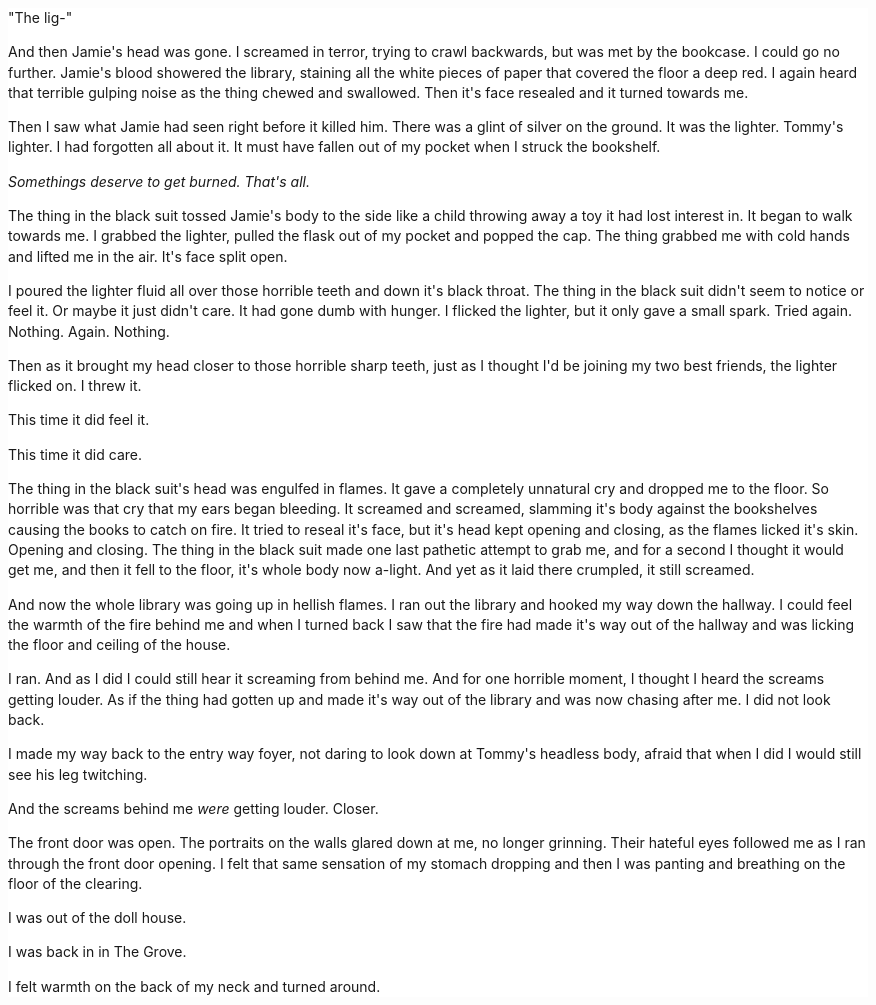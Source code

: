"The lig-"

And then Jamie's head was gone. I screamed in terror, trying to crawl backwards, but was met by the bookcase. I could go no further. Jamie's blood showered the library, staining all the white pieces of paper that covered the floor a deep red. I again heard that terrible gulping noise as the thing  chewed and swallowed. Then it's face resealed and it turned towards me. 

Then I saw what Jamie had seen right before it killed him. There was a glint of silver on the ground. It was the lighter. Tommy's lighter. I had forgotten all about it. It must have fallen out of my pocket when I struck the bookshelf. 

*Somethings deserve to get burned. That's all.*

The thing in the black suit tossed Jamie's body to the side like a child throwing away a toy it had lost interest in. It began to walk towards me. I grabbed the lighter, pulled the flask out of my pocket and popped the cap. The thing grabbed me with cold hands and lifted me in the air. It's face split open. 

I poured the lighter fluid all over those horrible teeth and down it's black throat. The thing in the black suit didn't seem to notice or feel it. Or maybe it just didn't care. It had gone dumb with hunger. I flicked the lighter, but it only gave a small spark. Tried again. Nothing. Again. Nothing. 

Then as it brought my head closer to those horrible sharp teeth, just as I thought I'd be joining my two best friends, the lighter flicked on. I threw it.

This time it did feel it. 

This time it did care. 

The thing in the black suit's head was engulfed in flames. It gave a completely unnatural cry and dropped me to the floor. So horrible was that cry that my ears began bleeding. It screamed and screamed, slamming it's body against the bookshelves causing the books to catch on fire. It tried to reseal it's face, but it's head kept opening and closing, as the flames licked it's skin. Opening and closing. The thing in the black suit made one last pathetic attempt to grab me, and for a second I thought it would get me, and then it fell to the floor, it's whole body now a-light. And yet as it laid there crumpled, it still screamed.

And now the whole library was going up in hellish flames. I ran out the library and hooked my way down the hallway. I could feel the warmth of the fire behind me and when I turned back I saw that the fire had made it's way out of the hallway and was licking the floor and ceiling of the house. 

I ran. And as I did I could still hear it screaming from behind me. And for one horrible moment, I thought I heard the screams getting louder. As if the thing had gotten up and made it's way out of the library and was now chasing after me. I did not look back.

I made my way back to the entry way foyer, not daring to look down at Tommy's headless body, afraid that when I did I would still see his leg twitching. 

And the screams behind me *were* getting louder. Closer.

The front door was open. The portraits on the walls glared down at me, no longer grinning. Their hateful eyes followed me as I ran through the front door opening. I felt that same sensation of my stomach dropping and then I was panting and breathing on the floor of the clearing. 

I was out of the doll house. 

I was back in in The Grove. 

I felt warmth on the back of my neck and turned around. 
